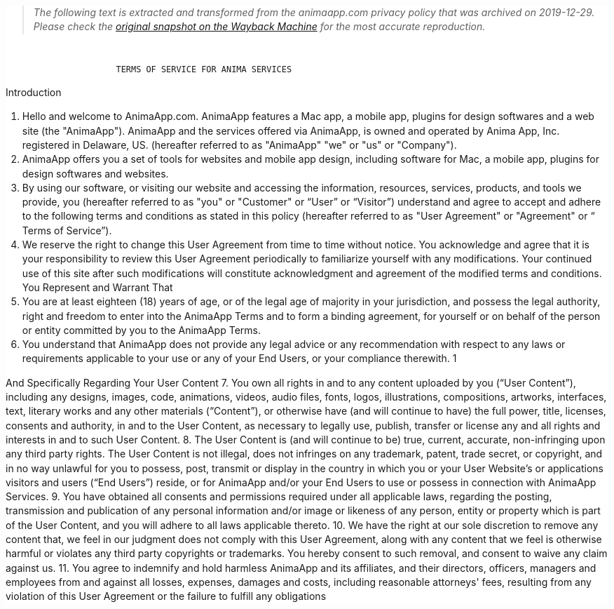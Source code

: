 > *The following text is extracted and transformed from the animaapp.com privacy policy that was archived on 2019-12-29. Please check the [original snapshot on the Wayback Machine](https://web.archive.org/web/20191229230302id_/https%3A//www.animaapp.com/tos/TOS.pdf) for the most accurate reproduction.*

# 

                          TERMS OF SERVICE FOR ANIMA SERVICES
Introduction
1. Hello and welcome to AnimaApp.com. AnimaApp features a Mac app, a mobile
    app, plugins for design softwares and a web site (the "​AnimaApp​"). AnimaApp
    and the services offered via AnimaApp, is owned and operated by Anima App,
    Inc. registered in Delaware, US. (hereafter referred to as "​AnimaApp​" "​we​" or
    "​us​" or "​Company​").
2. AnimaApp offers you a set of tools for websites and mobile app design, including
    software for Mac, a mobile app, plugins for design softwares and websites.
3. By using our software, or visiting our website and accessing the information,
    resources, services, products, and tools we provide, you (hereafter referred to as
    "​you​" or "​Customer​" or ​“User” or ​“Visitor”​) understand and agree to accept and
    adhere to the following terms and conditions as stated in this policy (hereafter
    referred to as "​User Agreement"​ or "​Agreement​" or “​Terms of Service​”).
4. We reserve the right to change this User Agreement from time to time without
    notice. You acknowledge and agree that it is your responsibility to review this
    User Agreement periodically to familiarize yourself with any modifications. Your
    continued      use   of this site after such modifications will constitute
    acknowledgment and agreement of the modified terms and conditions.
You Represent and Warrant That
5. You are at least eighteen (18) years of age, or of the legal age of majority in your
    jurisdiction, and possess the legal authority, right and freedom to enter into the
    AnimaApp Terms and to form a binding agreement, for yourself or on behalf of
    the person or entity committed by you to the AnimaApp Terms.
6. You understand that AnimaApp does not provide any legal advice or any
    recommendation with respect to any laws or requirements applicable to your
    use or any of your End Users, or your compliance therewith.
                                              1


And Specifically Regarding Your User Content
7. You own all rights in and to any content uploaded by you (“User Content”),
    including any designs, images, code, animations, videos, audio files, fonts, logos,
    illustrations, compositions, artworks, interfaces, text, literary works and any
    other materials (“Content”), or otherwise have (and will continue to have) the
    full power, title, licenses, consents and authority, in and to the User Content, as
    necessary to legally use, publish, transfer or license any and all rights and
    interests in and to such User Content.
8. The User Content is (and will continue to be) true, current, accurate,
    non-infringing upon any third party rights. The User Content is not illegal, does
    not infringes on any trademark, patent, trade secret, or copyright, and in no way
    unlawful for you to possess, post, transmit or display in the country in which you
    or your User Website’s or applications visitors and users (“End Users”) reside, or
    for AnimaApp and/or your End Users to use or possess in connection with
    AnimaApp Services.
9. You have obtained all consents and permissions required under all applicable
    laws, regarding the posting, transmission and publication of any personal
    information and/or image or likeness of any person, entity or property which is
    part of the User Content, and you will adhere to all laws applicable thereto.
10. We have the right at our sole discretion to remove any content that, we feel in
    our judgment does not comply with this User Agreement, along with any content
    that we feel is otherwise harmful or violates any third party copyrights or
    trademarks. You hereby consent to such removal, and consent to waive any
    claim against us.
11. You agree to indemnify and hold harmless AnimaApp and its affiliates, and their
    directors, officers, managers and employees from and against all losses,
    expenses, damages and costs, including reasonable attorneys' fees, resulting
    from any violation of this User Agreement or the failure to fulfill any obligations
